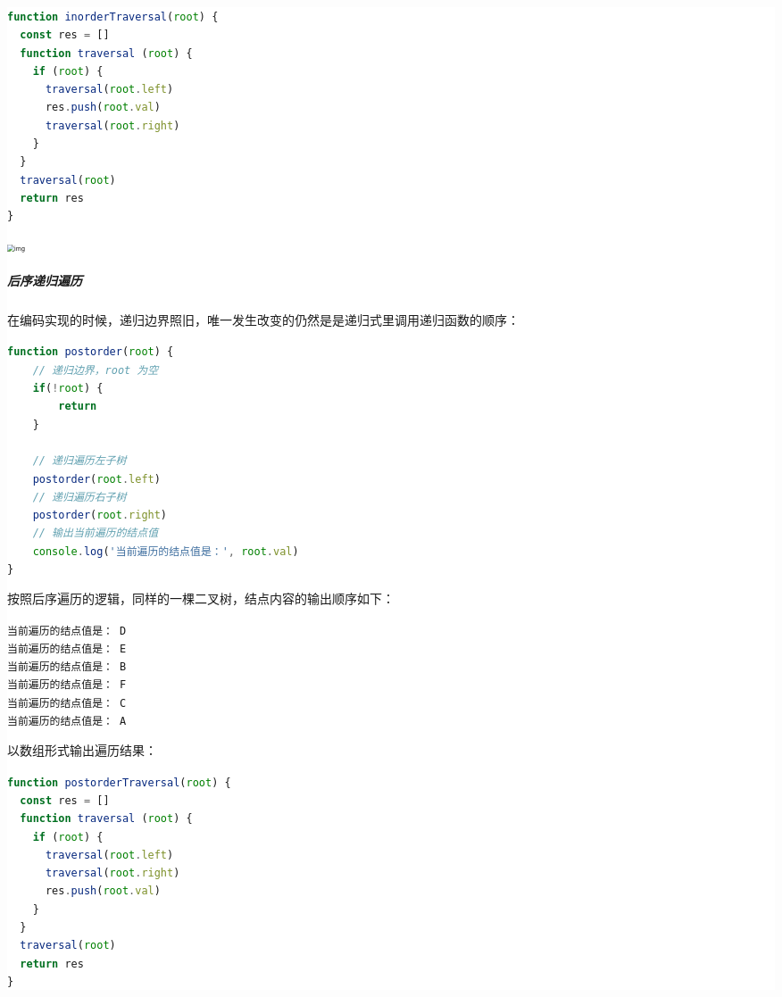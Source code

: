 ```js
function inorderTraversal(root) {
  const res = []
  function traversal (root) {
    if (root) {
      traversal(root.left)
      res.push(root.val)
      traversal(root.right)
    }
  }
  traversal(root)
  return res
}
```

<img src="https://cdn.nlark.com/yuque/0/2021/gif/1614731/1638009538357-48d61d7f-2e80-4453-a9ff-ff71a1902a1a.gif" alt="img" style="zoom:50%;" />

##### 后序递归遍历

在编码实现的时候，递归边界照旧，唯一发生改变的仍然是是递归式里调用递归函数的顺序：

```js
function postorder(root) {
    // 递归边界，root 为空
    if(!root) {
        return
    }
     
    // 递归遍历左子树
    postorder(root.left)  
    // 递归遍历右子树  
    postorder(root.right)
    // 输出当前遍历的结点值
    console.log('当前遍历的结点值是：', root.val)  
}
```

按照后序遍历的逻辑，同样的一棵二叉树，结点内容的输出顺序如下：

```
当前遍历的结点值是： D
当前遍历的结点值是： E
当前遍历的结点值是： B
当前遍历的结点值是： F
当前遍历的结点值是： C
当前遍历的结点值是： A
```

以数组形式输出遍历结果：

```js
function postorderTraversal(root) {
  const res = []
  function traversal (root) {
    if (root) {
      traversal(root.left)
      traversal(root.right)
      res.push(root.val)
    }
  }
  traversal(root)
  return res
}
```
